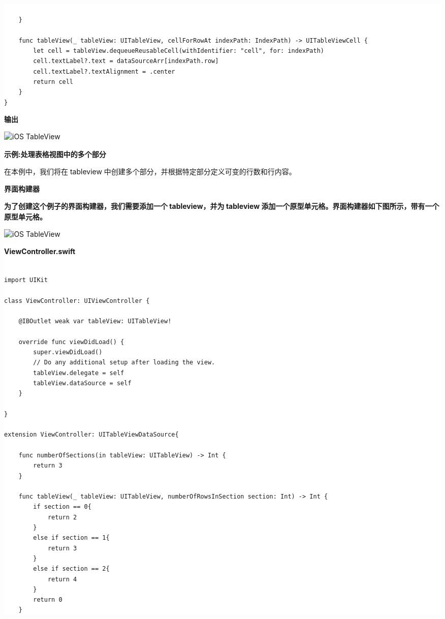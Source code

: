 ```

    }

    func tableView(_ tableView: UITableView, cellForRowAt indexPath: IndexPath) -> UITableViewCell {
        let cell = tableView.dequeueReusableCell(withIdentifier: "cell", for: indexPath)
        cell.textLabel?.text = dataSourceArr[indexPath.row]
        cell.textLabel?.textAlignment = .center
        return cell
    }
}

```

**输出**

![iOS TableView](../Images/cd0f8d166a5bd3bcf3646403d665d24e.png)

**示例:处理表格视图中的多个部分**

在本例中，我们将在 tableview 中创建多个部分，并根据特定部分定义可变的行数和行内容。

**界面构建器**

**为了创建这个例子的界面构建器，我们需要添加一个 tableview，并为 tableview 添加一个原型单元格。界面构建器如下图所示，带有一个原型单元格。**

![iOS TableView](../Images/70e1c94027ce2ea37f0ad346f88e270b.png)

**ViewController.swift**

```

import UIKit

class ViewController: UIViewController {

    @IBOutlet weak var tableView: UITableView!

    override func viewDidLoad() {
        super.viewDidLoad()
        // Do any additional setup after loading the view.
        tableView.delegate = self
        tableView.dataSource = self
    }

}

extension ViewController: UITableViewDataSource{

    func numberOfSections(in tableView: UITableView) -> Int {
        return 3
    }

    func tableView(_ tableView: UITableView, numberOfRowsInSection section: Int) -> Int {
        if section == 0{
            return 2
        }
        else if section == 1{
            return 3
        }
        else if section == 2{
            return 4
        }
        return 0
    }

```